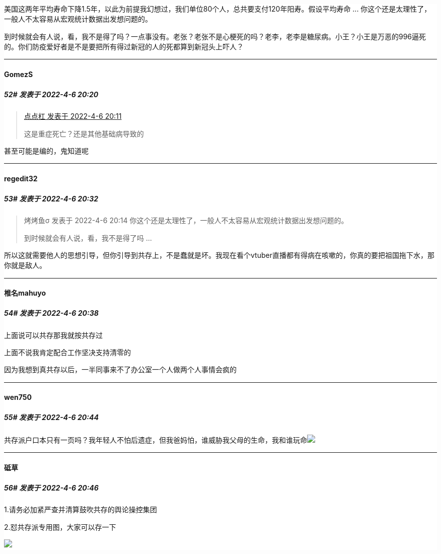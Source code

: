 美国这两年平均寿命下降1.5年，以此为前提我幻想过，我们单位80个人，总共要支付120年阳寿。假设平均寿命 ...</blockquote>
你这个还是太理性了，一般人不太容易从宏观统计数据出发想问题的。

到时候就会有人说，看，我不是得了吗？一点事没有。老张？老张不是心梗死的吗？老李，老李是糖尿病。小王？小王是万恶的996逼死的。你们防疫爱好者是不是要把所有得过新冠的人的死都算到新冠头上吓人？

*****

####  GomezS  
##### 52#       发表于 2022-4-6 20:20

<blockquote><a href="httphttps://bbs.saraba1st.com/2b/forum.php?mod=redirect&amp;goto=findpost&amp;pid=55337933&amp;ptid=2062788" target="_blank">点点杠 发表于 2022-4-6 20:11</a>

这是重症死亡？还是其他基础病导致的</blockquote>
甚至可能是编的，鬼知道呢

*****

####  regedit32  
##### 53#       发表于 2022-4-6 20:32

<blockquote>烤烤鱼σ 发表于 2022-4-6 20:14
你这个还是太理性了，一般人不太容易从宏观统计数据出发想问题的。

到时候就会有人说，看，我不是得了吗 ...</blockquote>
所以这就需要他人的思想引导，但你引导到共存上，不是蠢就是坏。我现在看个vtuber直播都有得病在咳嗽的，你真的要把祖国拖下水，那你就是敌人。

*****

####  椎名mahuyo  
##### 54#       发表于 2022-4-6 20:38

上面说可以共存那我就按共存过

上面不说我肯定配合工作坚决支持清零的

因为我想到真共存以后，一半同事来不了办公室一个人做两个人事情会疯的

*****

####  wen750  
##### 55#       发表于 2022-4-6 20:44

共存派户口本只有一页吗？我年轻人不怕后遗症，但我爸妈怕，谁威胁我父母的生命，我和谁玩命<img src="https://static.saraba1st.com/image/smiley/face2017/087.gif" referrerpolicy="no-referrer">

*****

####  砥草  
##### 56#       发表于 2022-4-6 20:46

1.请务必加紧严查并清算鼓吹共存的舆论操控集团

2.怼共存派专用图，大家可以存一下

<img src="https://img.saraba1st.com/forum/202204/06/204604cr4n2geaaoaaters.jpg" referrerpolicy="no-referrer">
